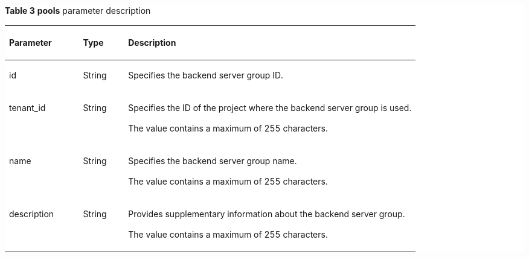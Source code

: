 **Table  3** **pools**  parameter description

<a name="table92302230217"></a>
<table><thead align="left"><tr id="row133851235215"><th class="cellrowborder" valign="top" width="18%" id="mcps1.2.4.1.1"><p id="p538510231029"><a name="p538510231029"></a><a name="p538510231029"></a>Parameter</p>
</th>
<th class="cellrowborder" valign="top" width="11%" id="mcps1.2.4.1.2"><p id="p113851723029"><a name="p113851723029"></a><a name="p113851723029"></a>Type</p>
</th>
<th class="cellrowborder" valign="top" width="71%" id="mcps1.2.4.1.3"><p id="p238515231524"><a name="p238515231524"></a><a name="p238515231524"></a>Description</p>
</th>
</tr>
</thead>
<tbody><tr id="row1538515231928"><td class="cellrowborder" valign="top" width="18%" headers="mcps1.2.4.1.1 "><p id="p10385112317212"><a name="p10385112317212"></a><a name="p10385112317212"></a>id</p>
</td>
<td class="cellrowborder" valign="top" width="11%" headers="mcps1.2.4.1.2 "><p id="p9385152316217"><a name="p9385152316217"></a><a name="p9385152316217"></a>String</p>
</td>
<td class="cellrowborder" valign="top" width="71%" headers="mcps1.2.4.1.3 "><p id="p17385182318219"><a name="p17385182318219"></a><a name="p17385182318219"></a>Specifies the backend server group ID.</p>
</td>
</tr>
<tr id="row53853231821"><td class="cellrowborder" valign="top" width="18%" headers="mcps1.2.4.1.1 "><p id="p93851623825"><a name="p93851623825"></a><a name="p93851623825"></a>tenant_id</p>
</td>
<td class="cellrowborder" valign="top" width="11%" headers="mcps1.2.4.1.2 "><p id="p73854231622"><a name="p73854231622"></a><a name="p73854231622"></a>String</p>
</td>
<td class="cellrowborder" valign="top" width="71%" headers="mcps1.2.4.1.3 "><p id="p9691143585417"><a name="p9691143585417"></a><a name="p9691143585417"></a>Specifies the ID of the project where the backend server group is used.</p>
<p id="p79730154314"><a name="p79730154314"></a><a name="p79730154314"></a>The value contains a maximum of 255 characters.</p>
</td>
</tr>
<tr id="row193851423226"><td class="cellrowborder" valign="top" width="18%" headers="mcps1.2.4.1.1 "><p id="p638532316218"><a name="p638532316218"></a><a name="p638532316218"></a>name</p>
</td>
<td class="cellrowborder" valign="top" width="11%" headers="mcps1.2.4.1.2 "><p id="p1238722315219"><a name="p1238722315219"></a><a name="p1238722315219"></a>String</p>
</td>
<td class="cellrowborder" valign="top" width="71%" headers="mcps1.2.4.1.3 "><p id="p11387123624"><a name="p11387123624"></a><a name="p11387123624"></a>Specifies the backend server group name.</p>
<p id="p542020217439"><a name="p542020217439"></a><a name="p542020217439"></a>The value contains a maximum of 255 characters.</p>
</td>
</tr>
<tr id="row12387723624"><td class="cellrowborder" valign="top" width="18%" headers="mcps1.2.4.1.1 "><p id="p143878239216"><a name="p143878239216"></a><a name="p143878239216"></a>description</p>
</td>
<td class="cellrowborder" valign="top" width="11%" headers="mcps1.2.4.1.2 "><p id="p338702318217"><a name="p338702318217"></a><a name="p338702318217"></a>String</p>
</td>
<td class="cellrowborder" valign="top" width="71%" headers="mcps1.2.4.1.3 "><p id="p938714238216"><a name="p938714238216"></a><a name="p938714238216"></a>Provides supplementary information about the backend server group.</p>
<p id="p14495643437"><a name="p14495643437"></a><a name="p14495643437"></a>The value contains a maximum of 255 characters.</p>
</td>
</tr>